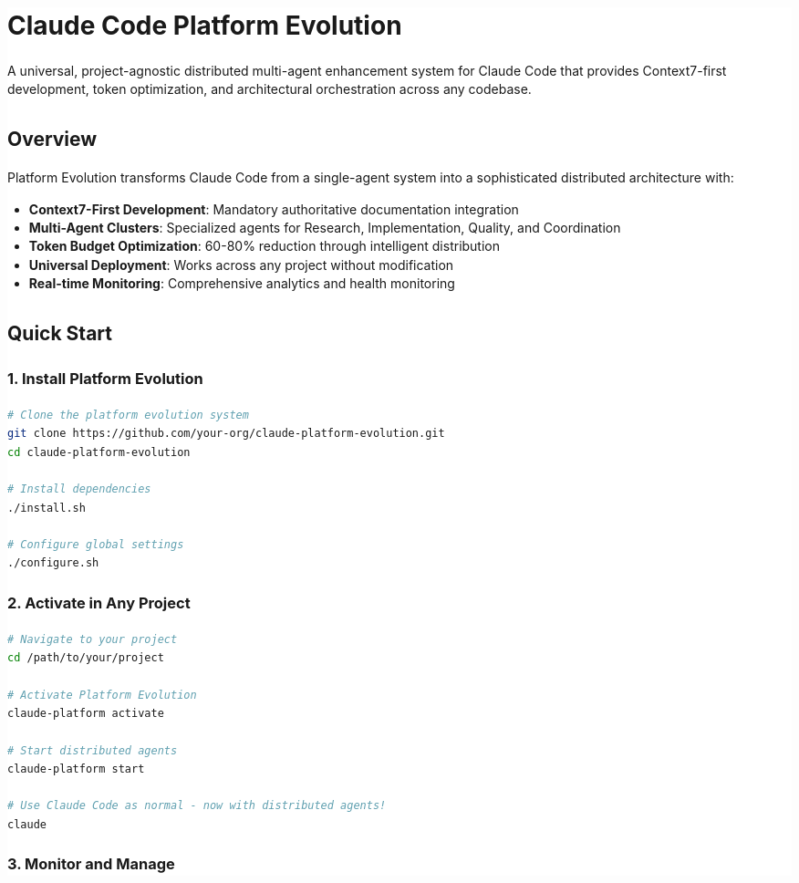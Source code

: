 # Claude Code Platform Evolution

A universal, project-agnostic distributed multi-agent enhancement system for Claude Code that provides Context7-first development, token optimization, and architectural orchestration across any codebase.

## Overview

Platform Evolution transforms Claude Code from a single-agent system into a sophisticated distributed architecture with:

- **Context7-First Development**: Mandatory authoritative documentation integration
- **Multi-Agent Clusters**: Specialized agents for Research, Implementation, Quality, and Coordination
- **Token Budget Optimization**: 60-80% reduction through intelligent distribution
- **Universal Deployment**: Works across any project without modification
- **Real-time Monitoring**: Comprehensive analytics and health monitoring

## Quick Start

### 1. Install Platform Evolution

```bash
# Clone the platform evolution system
git clone https://github.com/your-org/claude-platform-evolution.git
cd claude-platform-evolution

# Install dependencies
./install.sh

# Configure global settings
./configure.sh
```

### 2. Activate in Any Project

```bash
# Navigate to your project
cd /path/to/your/project

# Activate Platform Evolution
claude-platform activate

# Start distributed agents
claude-platform start

# Use Claude Code as normal - now with distributed agents!
claude
```

### 3. Monitor and Manage
